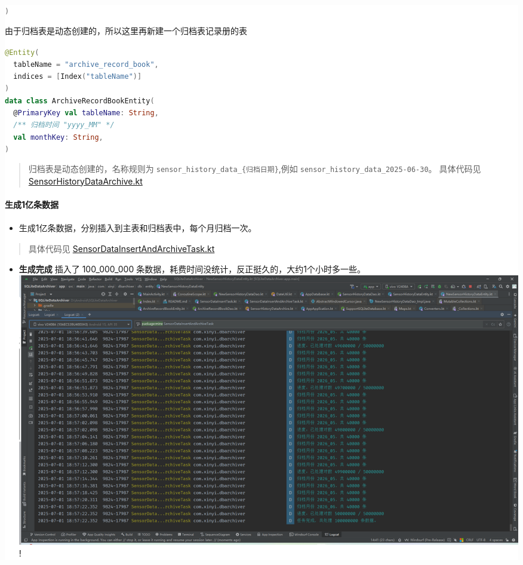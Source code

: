 ```kotlin
)
```

由于归档表是动态创建的，所以这里再新建一个归档表记录册的表
```kotlin
@Entity(
  tableName = "archive_record_book",
  indices = [Index("tableName")]
)
data class ArchiveRecordBookEntity(
  @PrimaryKey val tableName: String,
  /** 归档时间 "yyyy_MM" */
  val monthKey: String,
)
```

> 归档表是动态创建的，名称规则为 `sensor_history_data_{归档日期}`,例如 `sensor_history_data_2025-06-30`。
> 具体代码见 [SensorHistoryDataArchive.kt](app/src/main/java/com/xinyi/dbarchiver/db/archive/SensorHistoryDataArchive.kt)

#### 生成1亿条数据
- 生成1亿条数据，分别插入到主表和归档表中，每个月归档一次。
> 具体代码见 [SensorDataInsertAndArchiveTask.kt](app/src/main/java/com/xinyi/dbarchiver/task/SensorDataInsertAndArchiveTask.kt)

- **生成完成**
插入了 100_000_000 条数据，耗费时间没统计，反正挺久的，大约1个小时多一些。
![img_3.png](res/img_3.png)!
